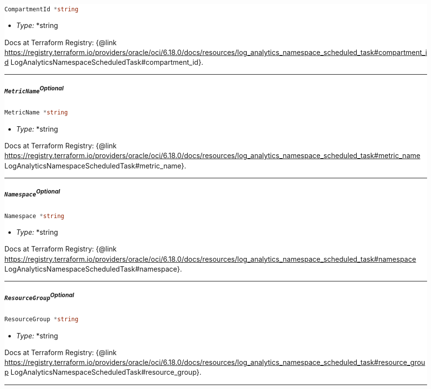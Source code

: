 ```go
CompartmentId *string
```

- *Type:* *string

Docs at Terraform Registry: {@link https://registry.terraform.io/providers/oracle/oci/6.18.0/docs/resources/log_analytics_namespace_scheduled_task#compartment_id LogAnalyticsNamespaceScheduledTask#compartment_id}.

---

##### `MetricName`<sup>Optional</sup> <a name="MetricName" id="rhizo-co-terraform-provider-oci.logAnalyticsNamespaceScheduledTask.LogAnalyticsNamespaceScheduledTaskActionMetricExtraction.property.metricName"></a>

```go
MetricName *string
```

- *Type:* *string

Docs at Terraform Registry: {@link https://registry.terraform.io/providers/oracle/oci/6.18.0/docs/resources/log_analytics_namespace_scheduled_task#metric_name LogAnalyticsNamespaceScheduledTask#metric_name}.

---

##### `Namespace`<sup>Optional</sup> <a name="Namespace" id="rhizo-co-terraform-provider-oci.logAnalyticsNamespaceScheduledTask.LogAnalyticsNamespaceScheduledTaskActionMetricExtraction.property.namespace"></a>

```go
Namespace *string
```

- *Type:* *string

Docs at Terraform Registry: {@link https://registry.terraform.io/providers/oracle/oci/6.18.0/docs/resources/log_analytics_namespace_scheduled_task#namespace LogAnalyticsNamespaceScheduledTask#namespace}.

---

##### `ResourceGroup`<sup>Optional</sup> <a name="ResourceGroup" id="rhizo-co-terraform-provider-oci.logAnalyticsNamespaceScheduledTask.LogAnalyticsNamespaceScheduledTaskActionMetricExtraction.property.resourceGroup"></a>

```go
ResourceGroup *string
```

- *Type:* *string

Docs at Terraform Registry: {@link https://registry.terraform.io/providers/oracle/oci/6.18.0/docs/resources/log_analytics_namespace_scheduled_task#resource_group LogAnalyticsNamespaceScheduledTask#resource_group}.

---